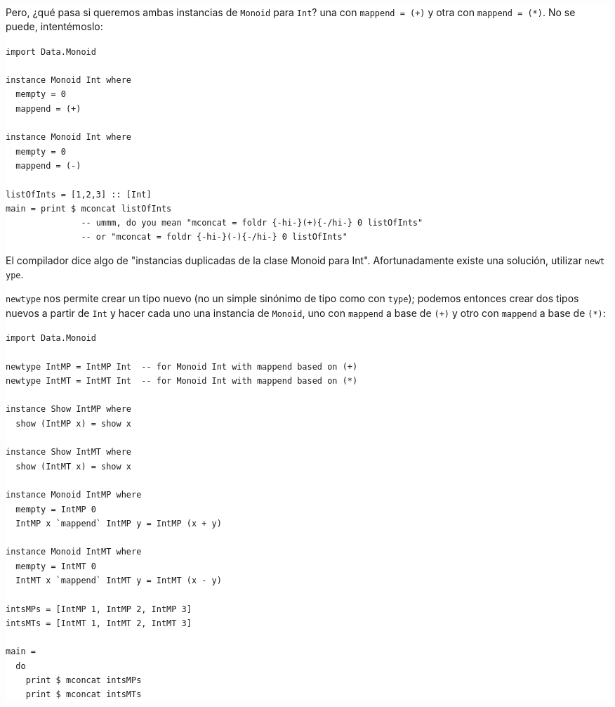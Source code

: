 Pero, ¿qué pasa si queremos ambas instancias de `Monoid` para `Int`? una con `mappend = (+)` y otra con `mappend = (*)`. No se puede, intentémoslo:

```active haskell
import Data.Monoid

instance Monoid Int where
  mempty = 0
  mappend = (+)
  
instance Monoid Int where
  mempty = 0
  mappend = (-)

listOfInts = [1,2,3] :: [Int]
main = print $ mconcat listOfInts
               -- ummm, do you mean "mconcat = foldr {-hi-}(+){-/hi-} 0 listOfInts"
               -- or "mconcat = foldr {-hi-}(-){-/hi-} 0 listOfInts"
```
El compilador dice algo de "instancias duplicadas de la clase Monoid para Int". Afortunadamente existe una solución, utilizar `newtype`.

`newtype` nos permite crear un tipo nuevo (no un simple sinónimo de tipo como con `type`); podemos entonces crear dos tipos nuevos a partir de `Int` y hacer cada uno una instancia de `Monoid`, uno con `mappend` a base de `(+)` y otro con `mappend` a base de `(*)`:

```active haskell
import Data.Monoid

newtype IntMP = IntMP Int  -- for Monoid Int with mappend based on (+)
newtype IntMT = IntMT Int  -- for Monoid Int with mappend based on (*)

instance Show IntMP where
  show (IntMP x) = show x

instance Show IntMT where
  show (IntMT x) = show x

instance Monoid IntMP where
  mempty = IntMP 0
  IntMP x `mappend` IntMP y = IntMP (x + y)
  
instance Monoid IntMT where
  mempty = IntMT 0
  IntMT x `mappend` IntMT y = IntMT (x - y)

intsMPs = [IntMP 1, IntMP 2, IntMP 3]
intsMTs = [IntMT 1, IntMT 2, IntMT 3]

main =
  do
    print $ mconcat intsMPs
    print $ mconcat intsMTs
```
